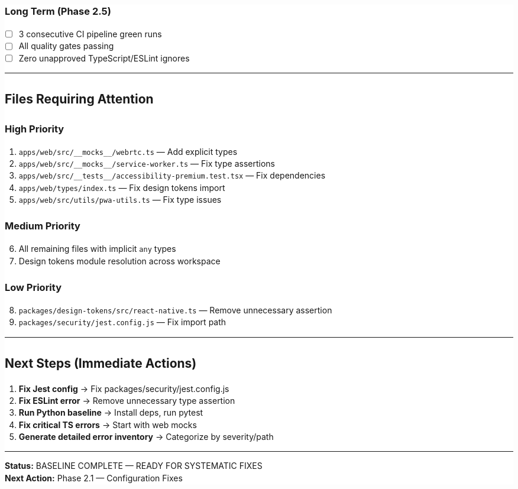 ### Long Term (Phase 2.5)
- [ ] 3 consecutive CI pipeline green runs
- [ ] All quality gates passing
- [ ] Zero unapproved TypeScript/ESLint ignores

---

## Files Requiring Attention

### High Priority
1. `apps/web/src/__mocks__/webrtc.ts` — Add explicit types
2. `apps/web/src/__mocks__/service-worker.ts` — Fix type assertions
3. `apps/web/src/__tests__/accessibility-premium.test.tsx` — Fix dependencies
4. `apps/web/types/index.ts` — Fix design tokens import
5. `apps/web/src/utils/pwa-utils.ts` — Fix type issues

### Medium Priority
6. All remaining files with implicit `any` types
7. Design tokens module resolution across workspace

### Low Priority
8. `packages/design-tokens/src/react-native.ts` — Remove unnecessary assertion
9. `packages/security/jest.config.js` — Fix import path

---

## Next Steps (Immediate Actions)

1. **Fix Jest config** → Fix packages/security/jest.config.js
2. **Fix ESLint error** → Remove unnecessary type assertion
3. **Run Python baseline** → Install deps, run pytest
4. **Fix critical TS errors** → Start with web mocks
5. **Generate detailed error inventory** → Categorize by severity/path

---

**Status:** BASELINE COMPLETE — READY FOR SYSTEMATIC FIXES  
**Next Action:** Phase 2.1 — Configuration Fixes

